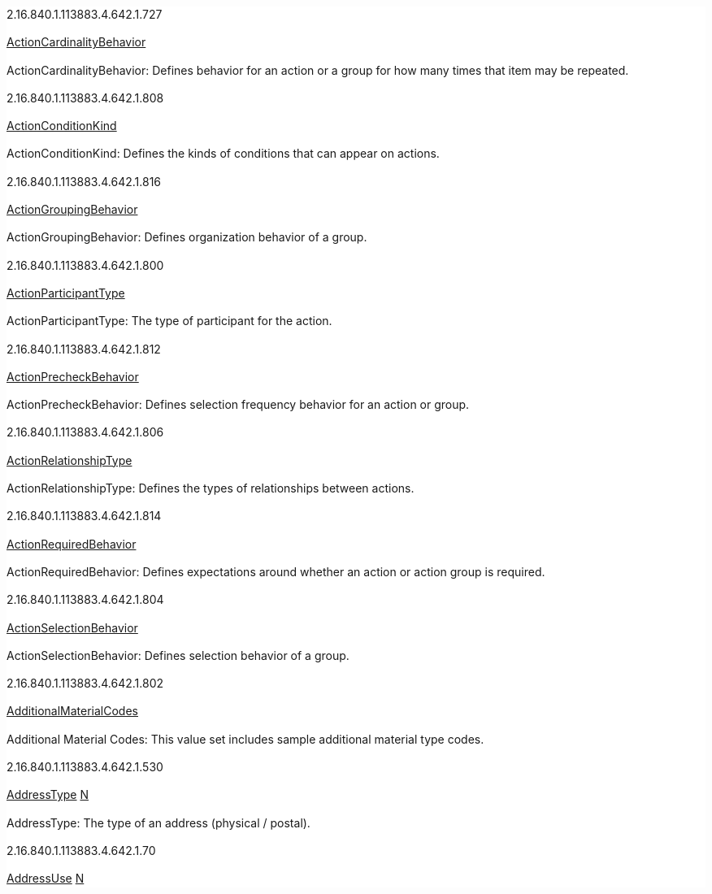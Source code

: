 2.16.840.1.113883.4.642.1.727

[ActionCardinalityBehavior](codesystem-action-cardinality-behavior.html)

ActionCardinalityBehavior: Defines behavior for an action or a group for how many times that item may be repeated.

2.16.840.1.113883.4.642.1.808

[ActionConditionKind](codesystem-action-condition-kind.html)

ActionConditionKind: Defines the kinds of conditions that can appear on actions.

2.16.840.1.113883.4.642.1.816

[ActionGroupingBehavior](codesystem-action-grouping-behavior.html)

ActionGroupingBehavior: Defines organization behavior of a group.

2.16.840.1.113883.4.642.1.800

[ActionParticipantType](codesystem-action-participant-type.html)

ActionParticipantType: The type of participant for the action.

2.16.840.1.113883.4.642.1.812

[ActionPrecheckBehavior](codesystem-action-precheck-behavior.html)

ActionPrecheckBehavior: Defines selection frequency behavior for an action or group.

2.16.840.1.113883.4.642.1.806

[ActionRelationshipType](codesystem-action-relationship-type.html)

ActionRelationshipType: Defines the types of relationships between actions.

2.16.840.1.113883.4.642.1.814

[ActionRequiredBehavior](codesystem-action-required-behavior.html)

ActionRequiredBehavior: Defines expectations around whether an action or action group is required.

2.16.840.1.113883.4.642.1.804

[ActionSelectionBehavior](codesystem-action-selection-behavior.html)

ActionSelectionBehavior: Defines selection behavior of a group.

2.16.840.1.113883.4.642.1.802

[AdditionalMaterialCodes](codesystem-additionalmaterials.html)

Additional Material Codes: This value set includes sample additional material type codes.

2.16.840.1.113883.4.642.1.530

[AddressType](codesystem-address-type.html) [N](versions.html#std-process "Normative Content")

AddressType: The type of an address (physical / postal).

2.16.840.1.113883.4.642.1.70

[AddressUse](codesystem-address-use.html) [N](versions.html#std-process "Normative Content")
